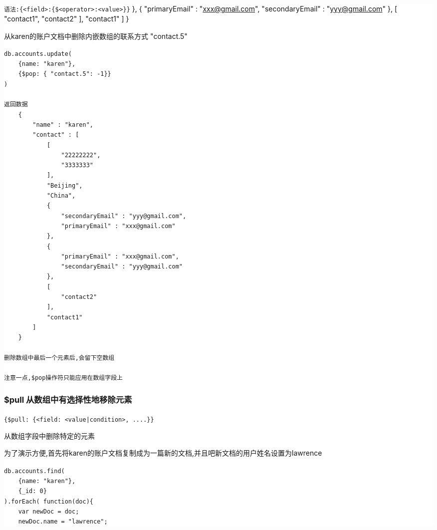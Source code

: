 ```语法:{<field>:{$<operator>:<value>}}```
                },
                {
                    "primaryEmail" : "xxx@gmail.com",
                    "secondaryEmail" : "yyy@gmail.com"
                },
                [
                    "contact1",
                    "contact2"
                ],
                "contact1"
            ]
        }
    
从karen的账户文档中删除内嵌数组的联系方式 "contact.5"

    db.accounts.update(
        {name: "karen"},
        {$pop: { "contact.5": -1}}
    )
    
    返回数据
        {
            "name" : "karen",
            "contact" : [
                [
                    "22222222",
                    "3333333"
                ],
                "Beijing",
                "China",
                {
                    "secondaryEmail" : "yyy@gmail.com",
                    "primaryEmail" : "xxx@gmail.com"
                },
                {
                    "primaryEmail" : "xxx@gmail.com",
                    "secondaryEmail" : "yyy@gmail.com"
                },
                [
                    "contact2"
                ],
                "contact1"
            ]
        }
    
    删除数组中最后一个元素后,会留下空数组
    
    注意一点,$pop操作符只能应用在数组字段上

### $pull 从数组中有选择性地移除元素

    {$pull: {<field: <value|condition>, ....}}

从数组字段中删除特定的元素

为了演示方便,首先将karen的账户文档复制成为一篇新的文档,并且吧新文档的用户姓名设置为lawrence

    db.accounts.find(
        {name: "karen"},
        {_id: 0}
    ).forEach( function(doc){
        var newDoc = doc;
        newDoc.name = "lawrence";
```